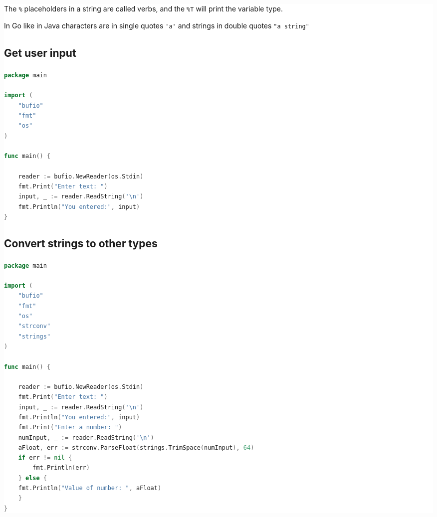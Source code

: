 The `%` placeholders in a string are called verbs, and the `%T` will print the variable type.

In Go like in Java characters are in single quotes `'a'` and strings in double quotes `"a string"`

## Get user input

```go
package main

import (
    "bufio"
    "fmt"
    "os"
)

func main() {

    reader := bufio.NewReader(os.Stdin)
    fmt.Print("Enter text: ")
    input, _ := reader.ReadString('\n')
    fmt.Println("You entered:", input)
}
```

## Convert strings to other types

```go
package main

import (
    "bufio"
    "fmt"
    "os"
    "strconv"
    "strings"
)

func main() {

    reader := bufio.NewReader(os.Stdin)
    fmt.Print("Enter text: ")
    input, _ := reader.ReadString('\n')
    fmt.Println("You entered:", input)
    fmt.Print("Enter a number: ")
    numInput, _ := reader.ReadString('\n')
    aFloat, err := strconv.ParseFloat(strings.TrimSpace(numInput), 64)
    if err != nil {
        fmt.Println(err)
    } else {
    fmt.Println("Value of number: ", aFloat)
    }
}
```
